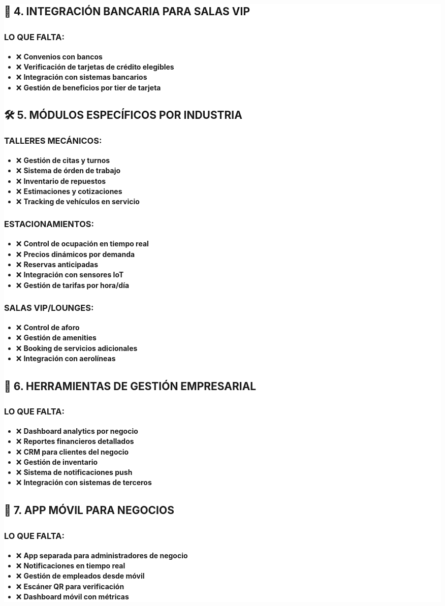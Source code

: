 ## 🏦 **4. INTEGRACIÓN BANCARIA PARA SALAS VIP**

### LO QUE FALTA:
- ❌ **Convenios con bancos**
- ❌ **Verificación de tarjetas de crédito elegibles**
- ❌ **Integración con sistemas bancarios**
- ❌ **Gestión de beneficios por tier de tarjeta**

## 🛠️ **5. MÓDULOS ESPECÍFICOS POR INDUSTRIA**

### TALLERES MECÁNICOS:
- ❌ **Gestión de citas y turnos**
- ❌ **Sistema de órden de trabajo**
- ❌ **Inventario de repuestos**
- ❌ **Estimaciones y cotizaciones**
- ❌ **Tracking de vehículos en servicio**

### ESTACIONAMIENTOS:
- ❌ **Control de ocupación en tiempo real**
- ❌ **Precios dinámicos por demanda**
- ❌ **Reservas anticipadas**
- ❌ **Integración con sensores IoT**
- ❌ **Gestión de tarifas por hora/día**

### SALAS VIP/LOUNGES:
- ❌ **Control de aforo**
- ❌ **Gestión de amenities**
- ❌ **Booking de servicios adicionales**
- ❌ **Integración con aerolíneas**

## 🔧 **6. HERRAMIENTAS DE GESTIÓN EMPRESARIAL**

### LO QUE FALTA:
- ❌ **Dashboard analytics por negocio**
- ❌ **Reportes financieros detallados**
- ❌ **CRM para clientes del negocio**
- ❌ **Gestión de inventario**
- ❌ **Sistema de notificaciones push**
- ❌ **Integración con sistemas de terceros**

## 📱 **7. APP MÓVIL PARA NEGOCIOS**

### LO QUE FALTA:
- ❌ **App separada para administradores de negocio**
- ❌ **Notificaciones en tiempo real**
- ❌ **Gestión de empleados desde móvil**
- ❌ **Escáner QR para verificación**
- ❌ **Dashboard móvil con métricas**
